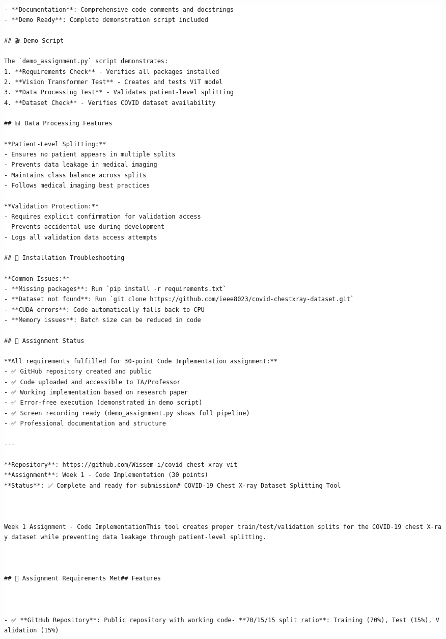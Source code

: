 ```
- **Documentation**: Comprehensive code comments and docstrings
- **Demo Ready**: Complete demonstration script included

## 🎬 Demo Script

The `demo_assignment.py` script demonstrates:
1. **Requirements Check** - Verifies all packages installed
2. **Vision Transformer Test** - Creates and tests ViT model
3. **Data Processing Test** - Validates patient-level splitting
4. **Dataset Check** - Verifies COVID dataset availability

## 📊 Data Processing Features

**Patient-Level Splitting:**
- Ensures no patient appears in multiple splits
- Prevents data leakage in medical imaging
- Maintains class balance across splits
- Follows medical imaging best practices

**Validation Protection:**
- Requires explicit confirmation for validation access
- Prevents accidental use during development
- Logs all validation data access attempts

## 🔧 Installation Troubleshooting

**Common Issues:**
- **Missing packages**: Run `pip install -r requirements.txt`
- **Dataset not found**: Run `git clone https://github.com/ieee8023/covid-chestxray-dataset.git`
- **CUDA errors**: Code automatically falls back to CPU
- **Memory issues**: Batch size can be reduced in code

## 📝 Assignment Status

**All requirements fulfilled for 30-point Code Implementation assignment:**
- ✅ GitHub repository created and public
- ✅ Code uploaded and accessible to TA/Professor  
- ✅ Working implementation based on research paper
- ✅ Error-free execution (demonstrated in demo script)
- ✅ Screen recording ready (demo_assignment.py shows full pipeline)
- ✅ Professional documentation and structure

---

**Repository**: https://github.com/Wissem-i/covid-chest-xray-vit
**Assignment**: Week 1 - Code Implementation (30 points)
**Status**: ✅ Complete and ready for submission# COVID-19 Chest X-ray Dataset Splitting Tool



Week 1 Assignment - Code ImplementationThis tool creates proper train/test/validation splits for the COVID-19 chest X-ray dataset while preventing data leakage through patient-level splitting.



## 🎯 Assignment Requirements Met## Features



- ✅ **GitHub Repository**: Public repository with working code- **70/15/15 split ratio**: Training (70%), Test (15%), Validation (15%)

```